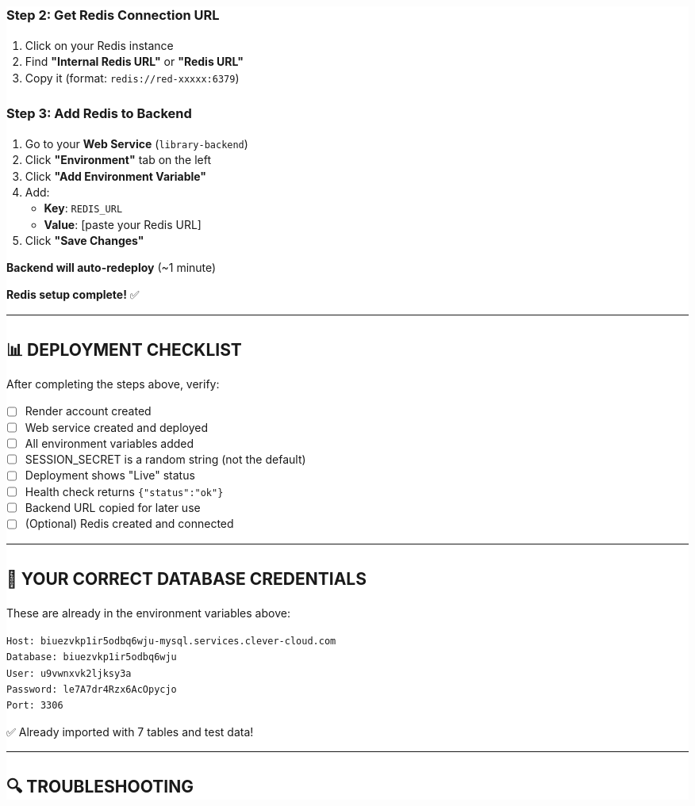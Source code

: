 ### Step 2: Get Redis Connection URL

1. Click on your Redis instance
2. Find **"Internal Redis URL"** or **"Redis URL"**
3. Copy it (format: `redis://red-xxxxx:6379`)

### Step 3: Add Redis to Backend

1. Go to your **Web Service** (`library-backend`)
2. Click **"Environment"** tab on the left
3. Click **"Add Environment Variable"**
4. Add:
   - **Key**: `REDIS_URL`
   - **Value**: [paste your Redis URL]
5. Click **"Save Changes"**

**Backend will auto-redeploy** (~1 minute)

**Redis setup complete!** ✅

---

## 📊 DEPLOYMENT CHECKLIST

After completing the steps above, verify:

- [ ] Render account created
- [ ] Web service created and deployed
- [ ] All environment variables added
- [ ] SESSION_SECRET is a random string (not the default)
- [ ] Deployment shows "Live" status
- [ ] Health check returns `{"status":"ok"}`
- [ ] Backend URL copied for later use
- [ ] (Optional) Redis created and connected

---

## 🎯 YOUR CORRECT DATABASE CREDENTIALS

These are already in the environment variables above:

```
Host: biuezvkp1ir5odbq6wju-mysql.services.clever-cloud.com
Database: biuezvkp1ir5odbq6wju
User: u9vwnxvk2ljksy3a
Password: le7A7dr4Rzx6AcOpycjo
Port: 3306
```

✅ Already imported with 7 tables and test data!

---

## 🔍 TROUBLESHOOTING
